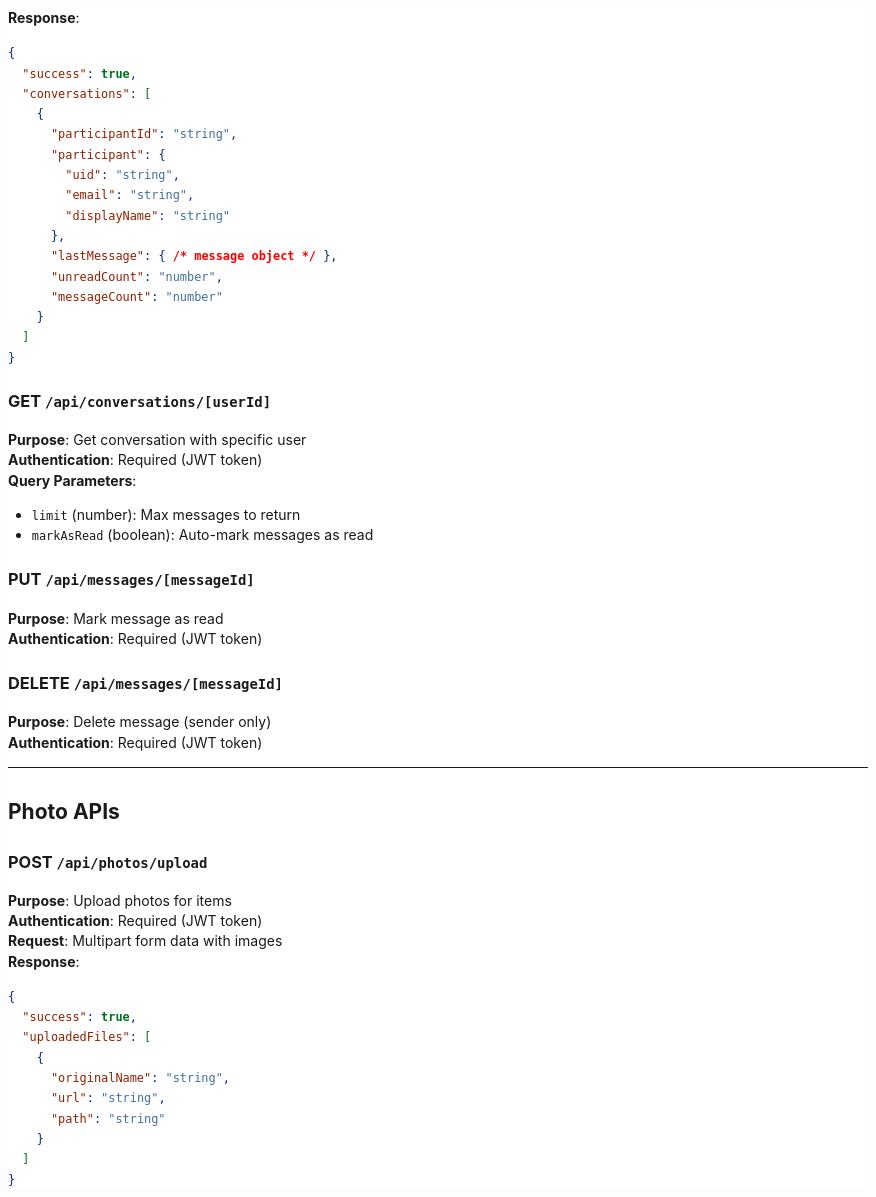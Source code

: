 **Response**:
```json
{
  "success": true,
  "conversations": [
    {
      "participantId": "string",
      "participant": {
        "uid": "string",
        "email": "string",
        "displayName": "string"
      },
      "lastMessage": { /* message object */ },
      "unreadCount": "number",
      "messageCount": "number"
    }
  ]
}
```

### GET `/api/conversations/[userId]`
**Purpose**: Get conversation with specific user  
**Authentication**: Required (JWT token)  
**Query Parameters**:
- `limit` (number): Max messages to return
- `markAsRead` (boolean): Auto-mark messages as read

### PUT `/api/messages/[messageId]`
**Purpose**: Mark message as read  
**Authentication**: Required (JWT token)

### DELETE `/api/messages/[messageId]`
**Purpose**: Delete message (sender only)  
**Authentication**: Required (JWT token)

---

## Photo APIs

### POST `/api/photos/upload`
**Purpose**: Upload photos for items  
**Authentication**: Required (JWT token)  
**Request**: Multipart form data with images  
**Response**:
```json
{
  "success": true,
  "uploadedFiles": [
    {
      "originalName": "string",
      "url": "string",
      "path": "string"
    }
  ]
}
```
